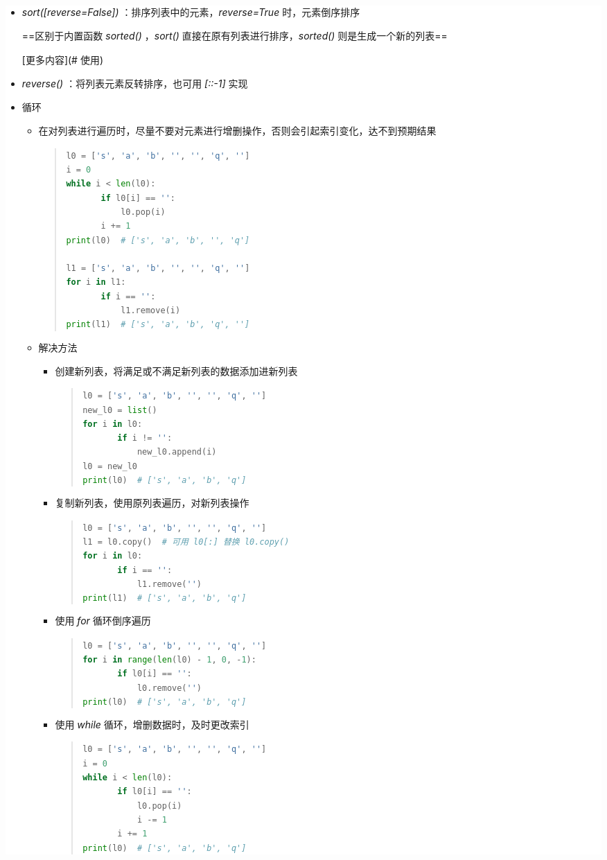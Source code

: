   - *sort([reverse=False])* ：排序列表中的元素，*reverse=True* 时，元素倒序排序

    ==区别于内置函数 *sorted()* ，*sort()* 直接在原有列表进行排序，*sorted()* 则是生成一个新的列表==

    [更多内容](# 使用)
  
  - *reverse()* ：将列表元素反转排序，也可用 *[::-1]* 实现
  
- 循环

  - 在对列表进行遍历时，尽量不要对元素进行增删操作，否则会引起索引变化，达不到预期结果

    > ```python
    > l0 = ['s', 'a', 'b', '', '', 'q', '']
    > i = 0
    > while i < len(l0):
    >        if l0[i] == '':
    >            l0.pop(i)
    >        i += 1
    > print(l0)  # ['s', 'a', 'b', '', 'q']
    > 
    > l1 = ['s', 'a', 'b', '', '', 'q', '']
    > for i in l1:
    >        if i == '':
    >            l1.remove(i)
    > print(l1)  # ['s', 'a', 'b', 'q', '']
    > ```
  - 解决方法
    - 创建新列表，将满足或不满足新列表的数据添加进新列表
      > ```python
      > l0 = ['s', 'a', 'b', '', '', 'q', '']
      > new_l0 = list()
      > for i in l0:
      >        if i != '':
      >            new_l0.append(i)
      > l0 = new_l0
      > print(l0)  # ['s', 'a', 'b', 'q']
      > ```
    - 复制新列表，使用原列表遍历，对新列表操作
      > ```python
      > l0 = ['s', 'a', 'b', '', '', 'q', '']
      > l1 = l0.copy()  # 可用 l0[:] 替换 l0.copy() 
      > for i in l0:
      >        if i == '':
      >            l1.remove('')
      > print(l1)  # ['s', 'a', 'b', 'q']
      > ```
    - 使用 *for* 循环倒序遍历
      > ```python
      > l0 = ['s', 'a', 'b', '', '', 'q', '']
      > for i in range(len(l0) - 1, 0, -1):
      >        if l0[i] == '':
      >            l0.remove('')
      > print(l0)  # ['s', 'a', 'b', 'q']
      > ```
    - 使用 *while* 循环，增删数据时，及时更改索引
      > ```python
      > l0 = ['s', 'a', 'b', '', '', 'q', '']
      > i = 0
      > while i < len(l0):
      >        if l0[i] == '':
      >            l0.pop(i)
      >            i -= 1
      >        i += 1
      > print(l0)  # ['s', 'a', 'b', 'q']
      > ```

[^2]: */*
[^3]: 不等于
[^4]: *filter*